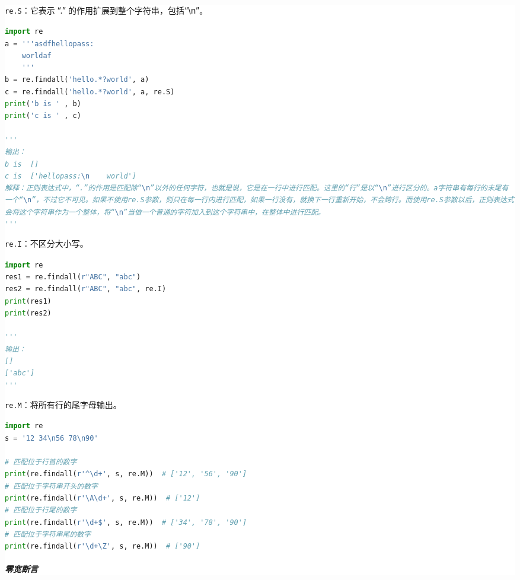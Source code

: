 `re.S`：它表示 “.” 的作用扩展到整个字符串，包括“\n”。

```python
import re
a = '''asdfhellopass:
    worldaf
    '''
b = re.findall('hello.*?world', a)
c = re.findall('hello.*?world', a, re.S)
print('b is ' , b)
print('c is ' , c)

'''
输出：
b is  []
c is  ['hellopass:\n    world']
解释：正则表达式中，“.”的作用是匹配除“\n”以外的任何字符，也就是说，它是在一行中进行匹配。这里的“行”是以“\n”进行区分的。a字符串有每行的末尾有一个“\n”，不过它不可见。如果不使用re.S参数，则只在每一行内进行匹配，如果一行没有，就换下一行重新开始，不会跨行。而使用re.S参数以后，正则表达式会将这个字符串作为一个整体，将“\n”当做一个普通的字符加入到这个字符串中，在整体中进行匹配。
'''
```

`re.I`：不区分大小写。

```python
import re
res1 = re.findall(r"ABC", "abc")
res2 = re.findall(r"ABC", "abc", re.I)
print(res1)
print(res2)

'''
输出：
[]
['abc']
'''
```

`re.M`：将所有行的尾字母输出。

```python
import re
s = '12 34\n56 78\n90'

# 匹配位于行首的数字
print(re.findall(r'^\d+', s, re.M))  # ['12', '56', '90']
# 匹配位于字符串开头的数字
print(re.findall(r'\A\d+', s, re.M))  # ['12']
# 匹配位于行尾的数字
print(re.findall(r'\d+$', s, re.M))  # ['34', '78', '90']
# 匹配位于字符串尾的数字
print(re.findall(r'\d+\Z', s, re.M))  # ['90']
```

##### 零宽断言
